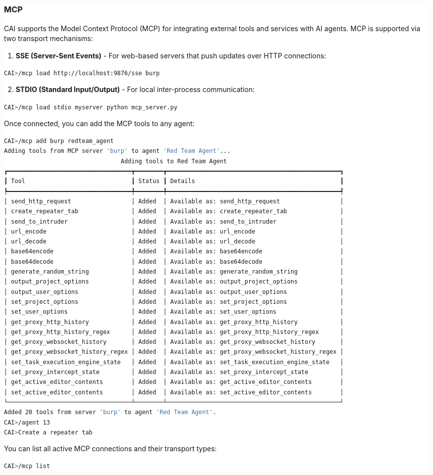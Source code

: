 
### MCP

CAI supports the Model Context Protocol (MCP) for integrating external tools and services with AI agents. MCP is supported via two transport mechanisms:

1. **SSE (Server-Sent Events)** - For web-based servers that push updates over HTTP connections:
```bash
CAI>/mcp load http://localhost:9876/sse burp
```

2. **STDIO (Standard Input/Output)** - For local inter-process communication:
```bash
CAI>/mcp load stdio myserver python mcp_server.py
```

Once connected, you can add the MCP tools to any agent:
```bash
CAI>/mcp add burp redteam_agent
Adding tools from MCP server 'burp' to agent 'Red Team Agent'...
                                 Adding tools to Red Team Agent
┏━━━━━━━━━━━━━━━━━━━━━━━━━━━━━━━━━━━┳━━━━━━━━┳━━━━━━━━━━━━━━━━━━━━━━━━━━━━━━━━━━━━━━━━━━━━━━━━━┓
┃ Tool                              ┃ Status ┃ Details                                         ┃
┡━━━━━━━━━━━━━━━━━━━━━━━━━━━━━━━━━━━╇━━━━━━━━╇━━━━━━━━━━━━━━━━━━━━━━━━━━━━━━━━━━━━━━━━━━━━━━━━━┩
│ send_http_request                 │ Added  │ Available as: send_http_request                 │
│ create_repeater_tab               │ Added  │ Available as: create_repeater_tab               │
│ send_to_intruder                  │ Added  │ Available as: send_to_intruder                  │
│ url_encode                        │ Added  │ Available as: url_encode                        │
│ url_decode                        │ Added  │ Available as: url_decode                        │
│ base64encode                      │ Added  │ Available as: base64encode                      │
│ base64decode                      │ Added  │ Available as: base64decode                      │
│ generate_random_string            │ Added  │ Available as: generate_random_string            │
│ output_project_options            │ Added  │ Available as: output_project_options            │
│ output_user_options               │ Added  │ Available as: output_user_options               │
│ set_project_options               │ Added  │ Available as: set_project_options               │
│ set_user_options                  │ Added  │ Available as: set_user_options                  │
│ get_proxy_http_history            │ Added  │ Available as: get_proxy_http_history            │
│ get_proxy_http_history_regex      │ Added  │ Available as: get_proxy_http_history_regex      │
│ get_proxy_websocket_history       │ Added  │ Available as: get_proxy_websocket_history       │
│ get_proxy_websocket_history_regex │ Added  │ Available as: get_proxy_websocket_history_regex │
│ set_task_execution_engine_state   │ Added  │ Available as: set_task_execution_engine_state   │
│ set_proxy_intercept_state         │ Added  │ Available as: set_proxy_intercept_state         │
│ get_active_editor_contents        │ Added  │ Available as: get_active_editor_contents        │
│ set_active_editor_contents        │ Added  │ Available as: set_active_editor_contents        │
└───────────────────────────────────┴────────┴─────────────────────────────────────────────────┘
Added 20 tools from server 'burp' to agent 'Red Team Agent'.
CAI>/agent 13
CAI>Create a repeater tab
```

You can list all active MCP connections and their transport types:
```bash
CAI>/mcp list
```
